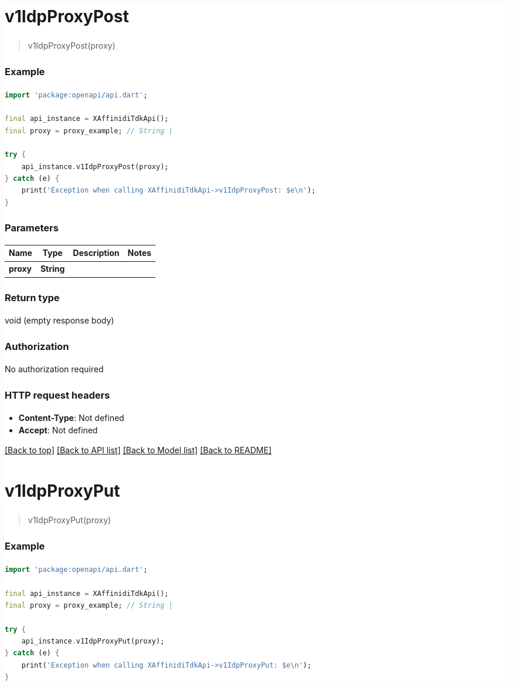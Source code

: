 # **v1IdpProxyPost**

> v1IdpProxyPost(proxy)

### Example

```dart
import 'package:openapi/api.dart';

final api_instance = XAffinidiTdkApi();
final proxy = proxy_example; // String |

try {
    api_instance.v1IdpProxyPost(proxy);
} catch (e) {
    print('Exception when calling XAffinidiTdkApi->v1IdpProxyPost: $e\n');
}
```

### Parameters

| Name      | Type       | Description | Notes |
| --------- | ---------- | ----------- | ----- |
| **proxy** | **String** |             |

### Return type

void (empty response body)

### Authorization

No authorization required

### HTTP request headers

- **Content-Type**: Not defined
- **Accept**: Not defined

[[Back to top]](#) [[Back to API list]](../README.md#documentation-for-api-endpoints) [[Back to Model list]](../README.md#documentation-for-models) [[Back to README]](../README.md)

# **v1IdpProxyPut**

> v1IdpProxyPut(proxy)

### Example

```dart
import 'package:openapi/api.dart';

final api_instance = XAffinidiTdkApi();
final proxy = proxy_example; // String |

try {
    api_instance.v1IdpProxyPut(proxy);
} catch (e) {
    print('Exception when calling XAffinidiTdkApi->v1IdpProxyPut: $e\n');
}
```
